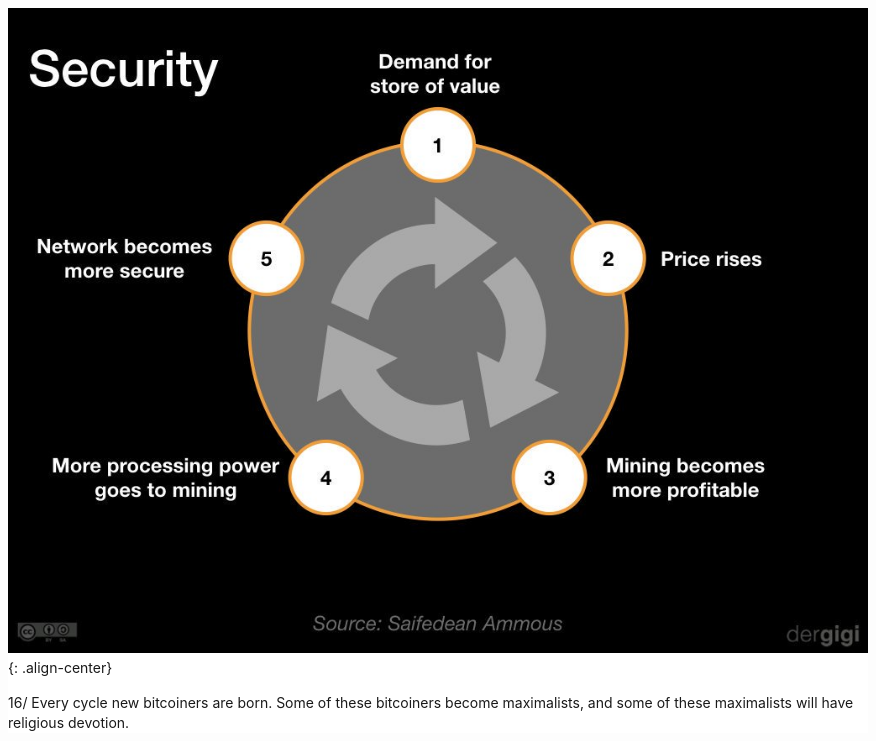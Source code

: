 ![](/assets/images/cy19/cy19m10/gigi15.png){: .align-center}

16/ Every cycle new bitcoiners are born. Some of these bitcoiners become maximalists, and some of these maximalists will have religious devotion.
